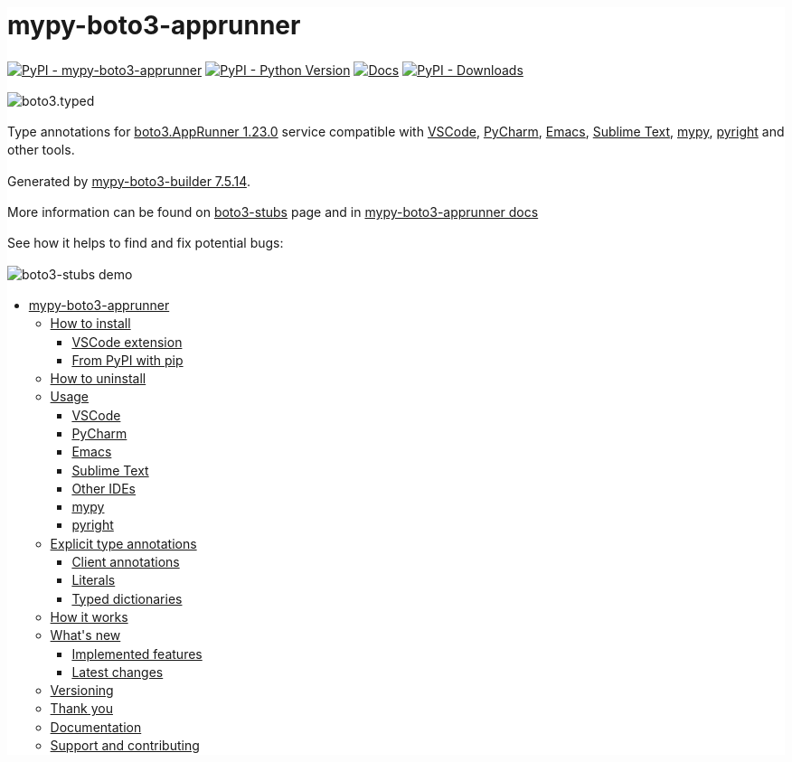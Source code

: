 <a id="mypy-boto3-apprunner"></a>

# mypy-boto3-apprunner

[![PyPI - mypy-boto3-apprunner](https://img.shields.io/pypi/v/mypy-boto3-apprunner.svg?color=blue)](https://pypi.org/project/mypy-boto3-apprunner)
[![PyPI - Python Version](https://img.shields.io/pypi/pyversions/mypy-boto3-apprunner.svg?color=blue)](https://pypi.org/project/mypy-boto3-apprunner)
[![Docs](https://img.shields.io/readthedocs/mypy-boto3-builder.svg?color=blue)](https://mypy-boto3-builder.readthedocs.io/)
[![PyPI - Downloads](https://img.shields.io/pypi/dm/mypy-boto3-apprunner?color=blue)](https://pypistats.org/packages/mypy-boto3-apprunner)

![boto3.typed](https://github.com/youtype/mypy_boto3_builder/raw/main/logo.png)

Type annotations for
[boto3.AppRunner 1.23.0](https://boto3.amazonaws.com/v1/documentation/api/latest/reference/services/apprunner.html#AppRunner)
service compatible with [VSCode](https://code.visualstudio.com/),
[PyCharm](https://www.jetbrains.com/pycharm/),
[Emacs](https://www.gnu.org/software/emacs/),
[Sublime Text](https://www.sublimetext.com/),
[mypy](https://github.com/python/mypy),
[pyright](https://github.com/microsoft/pyright) and other tools.

Generated by
[mypy-boto3-builder 7.5.14](https://github.com/youtype/mypy_boto3_builder).

More information can be found on
[boto3-stubs](https://pypi.org/project/boto3-stubs/) page and in
[mypy-boto3-apprunner docs](https://youtype.github.io/boto3_stubs_docs/mypy_boto3_apprunner/)

See how it helps to find and fix potential bugs:

![boto3-stubs demo](https://github.com/youtype/mypy_boto3_builder/raw/main/demo.gif)

- [mypy-boto3-apprunner](#mypy-boto3-apprunner)
  - [How to install](#how-to-install)
    - [VSCode extension](#vscode-extension)
    - [From PyPI with pip](#from-pypi-with-pip)
  - [How to uninstall](#how-to-uninstall)
  - [Usage](#usage)
    - [VSCode](#vscode)
    - [PyCharm](#pycharm)
    - [Emacs](#emacs)
    - [Sublime Text](#sublime-text)
    - [Other IDEs](#other-ides)
    - [mypy](#mypy)
    - [pyright](#pyright)
  - [Explicit type annotations](#explicit-type-annotations)
    - [Client annotations](#client-annotations)
    - [Literals](#literals)
    - [Typed dictionaries](#typed-dictionaries)
  - [How it works](#how-it-works)
  - [What's new](#what's-new)
    - [Implemented features](#implemented-features)
    - [Latest changes](#latest-changes)
  - [Versioning](#versioning)
  - [Thank you](#thank-you)
  - [Documentation](#documentation)
  - [Support and contributing](#support-and-contributing)
